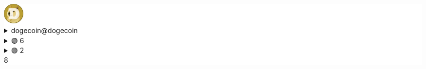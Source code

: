 <td><img src="logo/dogecoin.svg" width="40px" height="40px"/></td>
<td><details><summary>dogecoin@dogecoin</summary></details></td>
<td><details><summary>🟢 6</summary></details></td>
<td><details><summary>🟢 2</summary></details></td>
</tr>
<tr>
<td>8</td>